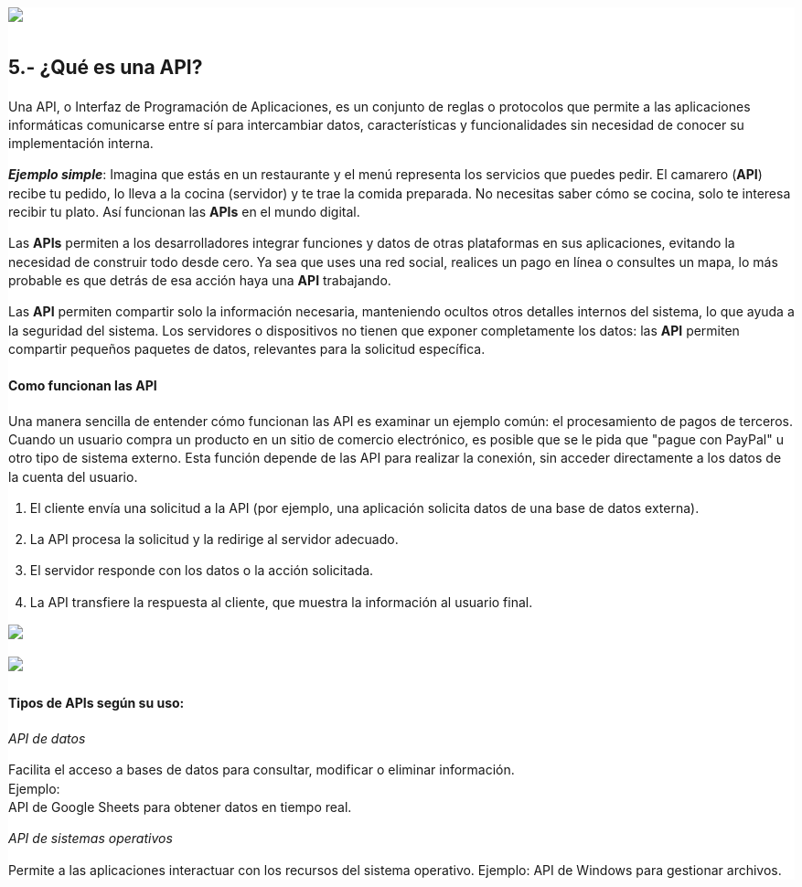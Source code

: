 ![](https://datasciencedojo.com/wp-content/uploads/SQL-and-NoSQL-1030x1030.jpg)

## 5.- ¿Qué es una API?

Una API, o Interfaz de Programación de Aplicaciones, es un conjunto de reglas o protocolos que permite a las aplicaciones informáticas comunicarse entre sí para intercambiar datos, características y funcionalidades sin necesidad de conocer su implementación interna.

**_Ejemplo simple_**: Imagina que estás en un restaurante y el menú representa los servicios que puedes pedir. El camarero (**API**) recibe tu pedido, lo lleva a la cocina (servidor) y te trae la comida preparada. No necesitas saber cómo se cocina, solo te interesa recibir tu plato. Así funcionan las **APIs** en el mundo digital.

Las **APIs** permiten a los desarrolladores integrar funciones y datos de otras plataformas en sus aplicaciones, evitando la necesidad de construir todo desde cero.
Ya sea que uses una red social, realices un pago en línea o consultes un mapa, lo más probable es que detrás de esa acción haya una **API** trabajando.

Las **API** permiten compartir solo la información necesaria, manteniendo ocultos otros detalles internos del sistema, lo que ayuda a la seguridad del sistema. Los servidores o dispositivos no tienen que exponer completamente los datos: las **API** permiten compartir pequeños paquetes de datos, relevantes para la solicitud específica.

#### Como funcionan las API

Una manera sencilla de entender cómo funcionan las API es examinar un ejemplo común: el procesamiento de pagos de terceros. Cuando un usuario compra un producto en un sitio de comercio electrónico, es posible que se le pida que "pague con PayPal" u otro tipo de sistema externo. Esta función depende de las API para realizar la conexión, sin acceder directamente a los datos de la cuenta del usuario.

1. El cliente envía una solicitud a la API (por ejemplo, una aplicación solicita datos de una base de datos externa).
2. La API procesa la solicitud y la redirige al servidor adecuado.

3. El servidor responde con los datos o la acción solicitada.
4. La API transfiere la respuesta al cliente, que muestra la información al usuario final.

![](https://outvio.com/static/b649eefd687b1e175f6cb22298929902/1b4a6/cl2t0lc4l000w7b7t0yli356j.jpg)

![](https://www.container-loading.com/wp-content/uploads/2022/03/API-infographics-1024x536.png)

#### Tipos de APIs según su uso:

_API de datos_

Facilita el acceso a bases de datos para consultar, modificar o eliminar información.  
Ejemplo:  
API de Google Sheets para obtener datos en tiempo real.

_API de sistemas operativos_

Permite a las aplicaciones interactuar con los recursos del sistema operativo.
Ejemplo:
API de Windows para gestionar archivos.
